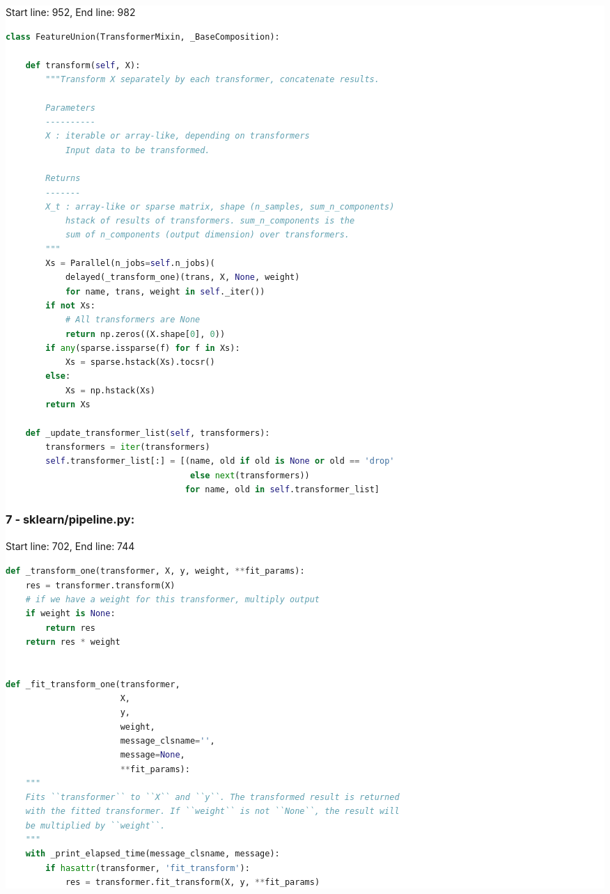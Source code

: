 Start line: 952, End line: 982

```python
class FeatureUnion(TransformerMixin, _BaseComposition):

    def transform(self, X):
        """Transform X separately by each transformer, concatenate results.

        Parameters
        ----------
        X : iterable or array-like, depending on transformers
            Input data to be transformed.

        Returns
        -------
        X_t : array-like or sparse matrix, shape (n_samples, sum_n_components)
            hstack of results of transformers. sum_n_components is the
            sum of n_components (output dimension) over transformers.
        """
        Xs = Parallel(n_jobs=self.n_jobs)(
            delayed(_transform_one)(trans, X, None, weight)
            for name, trans, weight in self._iter())
        if not Xs:
            # All transformers are None
            return np.zeros((X.shape[0], 0))
        if any(sparse.issparse(f) for f in Xs):
            Xs = sparse.hstack(Xs).tocsr()
        else:
            Xs = np.hstack(Xs)
        return Xs

    def _update_transformer_list(self, transformers):
        transformers = iter(transformers)
        self.transformer_list[:] = [(name, old if old is None or old == 'drop'
                                     else next(transformers))
                                    for name, old in self.transformer_list]
```
### 7 - sklearn/pipeline.py:

Start line: 702, End line: 744

```python
def _transform_one(transformer, X, y, weight, **fit_params):
    res = transformer.transform(X)
    # if we have a weight for this transformer, multiply output
    if weight is None:
        return res
    return res * weight


def _fit_transform_one(transformer,
                       X,
                       y,
                       weight,
                       message_clsname='',
                       message=None,
                       **fit_params):
    """
    Fits ``transformer`` to ``X`` and ``y``. The transformed result is returned
    with the fitted transformer. If ``weight`` is not ``None``, the result will
    be multiplied by ``weight``.
    """
    with _print_elapsed_time(message_clsname, message):
        if hasattr(transformer, 'fit_transform'):
            res = transformer.fit_transform(X, y, **fit_params)
```